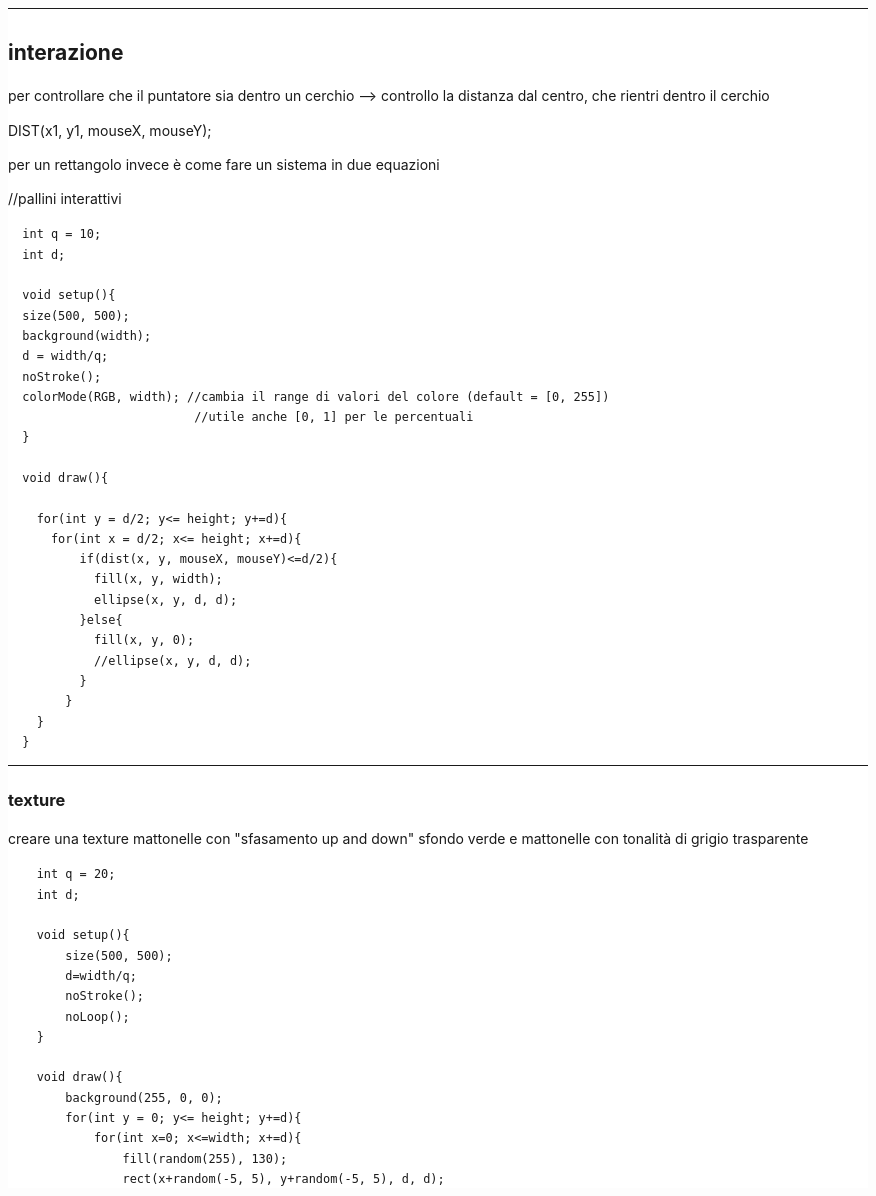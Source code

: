 ***

## **interazione**

per controllare che il puntatore sia dentro un cerchio
--> controllo la distanza dal centro, che rientri dentro il cerchio

DIST(x1, y1, mouseX, mouseY); 

per un rettangolo invece è come fare un sistema in due equazioni

//pallini interattivi
```processing
  int q = 10; 
  int d; 

  void setup(){
  size(500, 500);
  background(width); 
  d = width/q; 
  noStroke(); 
  colorMode(RGB, width); //cambia il range di valori del colore (default = [0, 255]) 
                          //utile anche [0, 1] per le percentuali
  }

  void draw(){
    
    for(int y = d/2; y<= height; y+=d){
      for(int x = d/2; x<= height; x+=d){
          if(dist(x, y, mouseX, mouseY)<=d/2){
            fill(x, y, width); 
            ellipse(x, y, d, d); 
          }else{
            fill(x, y, 0); 
            //ellipse(x, y, d, d);
          }
        }
    }
  }
```

***

### **texture**

creare una texture
mattonelle con "sfasamento up and down"
sfondo verde e mattonelle con tonalità di grigio trasparente

```processing
    int q = 20; 
    int d; 

    void setup(){
        size(500, 500); 
        d=width/q; 
        noStroke();
        noLoop(); 
    }

    void draw(){
        background(255, 0, 0); 
        for(int y = 0; y<= height; y+=d){
            for(int x=0; x<=width; x+=d){
                fill(random(255), 130); 
                rect(x+random(-5, 5), y+random(-5, 5), d, d); 
```